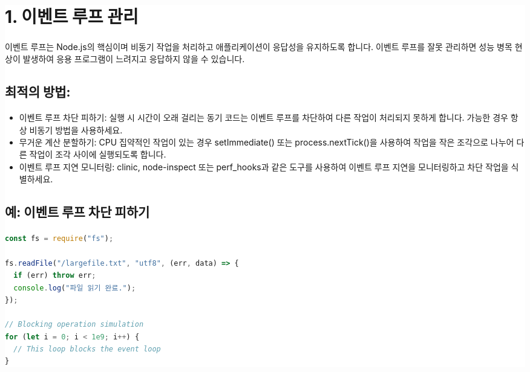 # 1. 이벤트 루프 관리



<ins class="adsbygoogle"
     style="display:block"
     data-ad-client="ca-pub-4877378276818686"
     data-ad-slot="1107185301"
     data-ad-format="auto"
     data-full-width-responsive="true"></ins>

<script>
     (adsbygoogle = window.adsbygoogle || []).push({});
</script>

이벤트 루프는 Node.js의 핵심이며 비동기 작업을 처리하고 애플리케이션이 응답성을 유지하도록 합니다. 이벤트 루프를 잘못 관리하면 성능 병목 현상이 발생하여 응용 프로그램이 느려지고 응답하지 않을 수 있습니다.

## 최적의 방법:

- 이벤트 루프 차단 피하기: 실행 시 시간이 오래 걸리는 동기 코드는 이벤트 루프를 차단하여 다른 작업이 처리되지 못하게 합니다. 가능한 경우 항상 비동기 방법을 사용하세요.
- 무거운 계산 분할하기: CPU 집약적인 작업이 있는 경우 setImmediate() 또는 process.nextTick()을 사용하여 작업을 작은 조각으로 나누어 다른 작업이 조각 사이에 실행되도록 합니다.
- 이벤트 루프 지연 모니터링: clinic, node-inspect 또는 perf_hooks과 같은 도구를 사용하여 이벤트 루프 지연을 모니터링하고 차단 작업을 식별하세요.

## 예: 이벤트 루프 차단 피하기



<ins class="adsbygoogle"
     style="display:block"
     data-ad-client="ca-pub-4877378276818686"
     data-ad-slot="1107185301"
     data-ad-format="auto"
     data-full-width-responsive="true"></ins>

<script>
     (adsbygoogle = window.adsbygoogle || []).push({});
</script>

```js
const fs = require("fs");

fs.readFile("/largefile.txt", "utf8", (err, data) => {
  if (err) throw err;
  console.log("파일 읽기 완료.");
});

// Blocking operation simulation
for (let i = 0; i < 1e9; i++) {
  // This loop blocks the event loop
}
```
